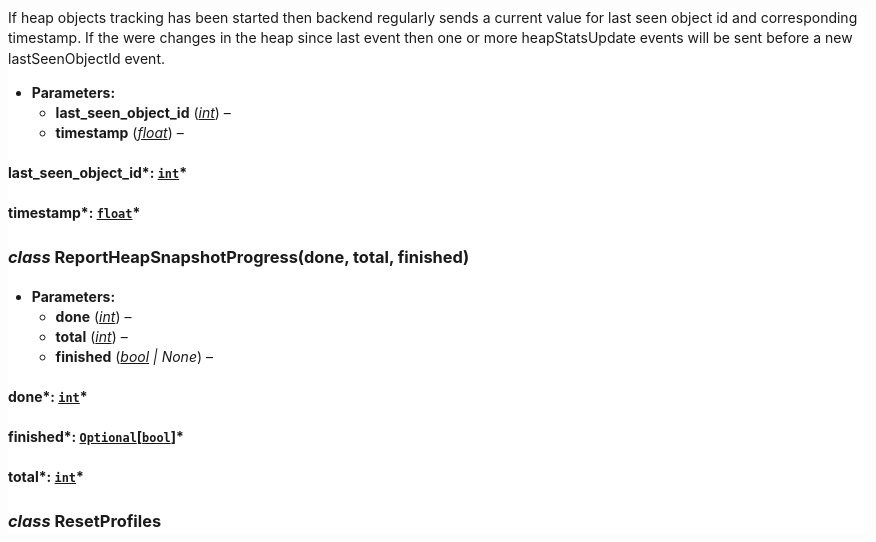 If heap objects tracking has been started then backend regularly sends a current value for last
seen object id and corresponding timestamp. If the were changes in the heap since last event
then one or more heapStatsUpdate events will be sent before a new lastSeenObjectId event.

* **Parameters:**
  * **last_seen_object_id** ([*int*](https://docs.python.org/3/library/functions.html#int)) – 
  * **timestamp** ([*float*](https://docs.python.org/3/library/functions.html#float)) – 

#### last_seen_object_id*: [`int`](https://docs.python.org/3/library/functions.html#int)*

#### timestamp*: [`float`](https://docs.python.org/3/library/functions.html#float)*

### *class* ReportHeapSnapshotProgress(done, total, finished)

* **Parameters:**
  * **done** ([*int*](https://docs.python.org/3/library/functions.html#int)) – 
  * **total** ([*int*](https://docs.python.org/3/library/functions.html#int)) – 
  * **finished** ([*bool*](https://docs.python.org/3/library/functions.html#bool) *|* *None*) – 

#### done*: [`int`](https://docs.python.org/3/library/functions.html#int)*

#### finished*: [`Optional`](https://docs.python.org/3/library/typing.html#typing.Optional)[[`bool`](https://docs.python.org/3/library/functions.html#bool)]*

#### total*: [`int`](https://docs.python.org/3/library/functions.html#int)*

### *class* ResetProfiles
